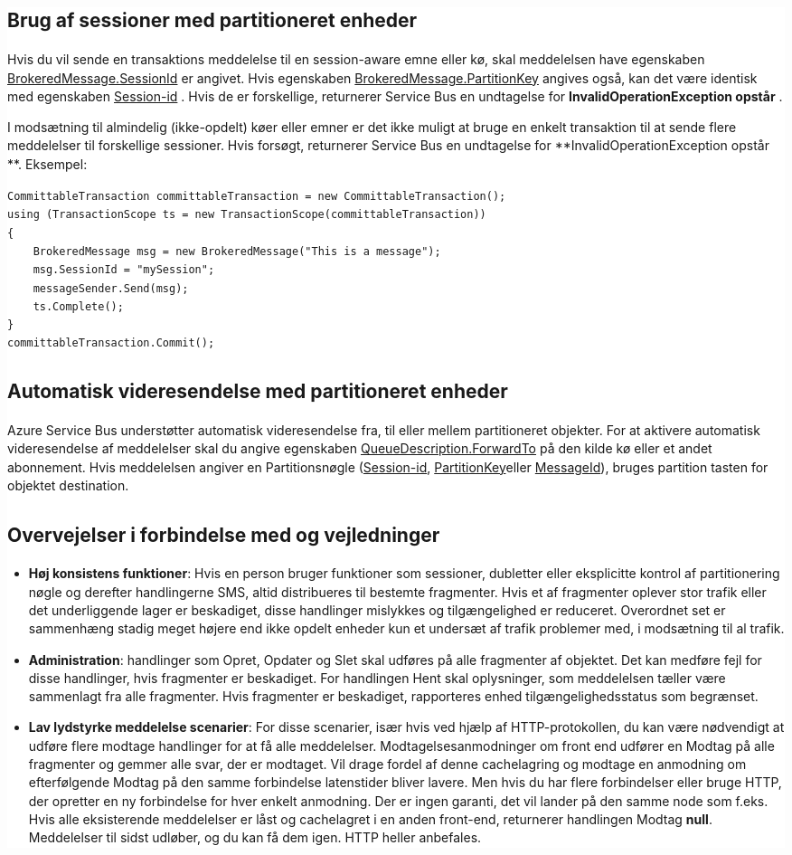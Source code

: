 ## <a name="using-sessions-with-partitioned-entities"></a>Brug af sessioner med partitioneret enheder

Hvis du vil sende en transaktions meddelelse til en session-aware emne eller kø, skal meddelelsen have egenskaben [BrokeredMessage.SessionId][] er angivet. Hvis egenskaben [BrokeredMessage.PartitionKey][] angives også, kan det være identisk med egenskaben [Session-id][] . Hvis de er forskellige, returnerer Service Bus en undtagelse for **InvalidOperationException opstår** .

I modsætning til almindelig (ikke-opdelt) køer eller emner er det ikke muligt at bruge en enkelt transaktion til at sende flere meddelelser til forskellige sessioner. Hvis forsøgt, returnerer Service Bus en undtagelse for **InvalidOperationException opstår **. Eksempel:

```
CommittableTransaction committableTransaction = new CommittableTransaction();
using (TransactionScope ts = new TransactionScope(committableTransaction))
{
    BrokeredMessage msg = new BrokeredMessage("This is a message");
    msg.SessionId = "mySession";
    messageSender.Send(msg); 
    ts.Complete();
}
committableTransaction.Commit();
```

## <a name="automatic-message-forwarding-with-partitioned-entities"></a>Automatisk videresendelse med partitioneret enheder

Azure Service Bus understøtter automatisk videresendelse fra, til eller mellem partitioneret objekter. For at aktivere automatisk videresendelse af meddelelser skal du angive egenskaben [QueueDescription.ForwardTo][] på den kilde kø eller et andet abonnement. Hvis meddelelsen angiver en Partitionsnøgle ([Session-id][], [PartitionKey][]eller [MessageId][]), bruges partition tasten for objektet destination.

## <a name="considerations-and-guidelines"></a>Overvejelser i forbindelse med og vejledninger

- **Høj konsistens funktioner**: Hvis en person bruger funktioner som sessioner, dubletter eller eksplicitte kontrol af partitionering nøgle og derefter handlingerne SMS, altid distribueres til bestemte fragmenter. Hvis et af fragmenter oplever stor trafik eller det underliggende lager er beskadiget, disse handlinger mislykkes og tilgængelighed er reduceret. Overordnet set er sammenhæng stadig meget højere end ikke opdelt enheder kun et undersæt af trafik problemer med, i modsætning til al trafik.
- **Administration**: handlinger som Opret, Opdater og Slet skal udføres på alle fragmenter af objektet. Det kan medføre fejl for disse handlinger, hvis fragmenter er beskadiget. For handlingen Hent skal oplysninger, som meddelelsen tæller være sammenlagt fra alle fragmenter. Hvis fragmenter er beskadiget, rapporteres enhed tilgængelighedsstatus som begrænset.
- **Lav lydstyrke meddelelse scenarier**: For disse scenarier, især hvis ved hjælp af HTTP-protokollen, du kan være nødvendigt at udføre flere modtage handlinger for at få alle meddelelser. Modtagelsesanmodninger om front end udfører en Modtag på alle fragmenter og gemmer alle svar, der er modtaget. Vil drage fordel af denne cachelagring og modtage en anmodning om efterfølgende Modtag på den samme forbindelse latenstider bliver lavere. Men hvis du har flere forbindelser eller bruge HTTP, der opretter en ny forbindelse for hver enkelt anmodning. Der er ingen garanti, det vil lander på den samme node som f.eks. Hvis alle eksisterende meddelelser er låst og cachelagret i en anden front-end, returnerer handlingen Modtag **null**. Meddelelser til sidst udløber, og du kan få dem igen. HTTP heller anbefales.

  [Service Bus arkitektur]: service-bus-architecture.md
  [Azure-portalen]: https://portal.azure.com
  [QueueDescription.EnablePartitioning]: https://msdn.microsoft.com/library/azure/microsoft.servicebus.messaging.queuedescription.enablepartitioning.aspx
  [TopicDescription.EnablePartitioning]: https://msdn.microsoft.com/library/azure/microsoft.servicebus.messaging.topicdescription.enablepartitioning.aspx
  [BrokeredMessage.SessionId]: https://msdn.microsoft.com/library/azure/microsoft.servicebus.messaging.brokeredmessage.sessionid.aspx
  [BrokeredMessage.PartitionKey]: https://msdn.microsoft.com/library/azure/microsoft.servicebus.messaging.brokeredmessage.partitionkey.aspx
  [Session-id]: https://msdn.microsoft.com/library/azure/microsoft.servicebus.messaging.brokeredmessage.sessionid.aspx
  [PartitionKey]: https://msdn.microsoft.com/library/azure/microsoft.servicebus.messaging.brokeredmessage.partitionkey.aspx
  [QueueDescription.RequiresDuplicateDetection]: https://msdn.microsoft.com/library/azure/microsoft.servicebus.messaging.queuedescription.requiresduplicatedetection.aspx
  [BrokeredMessage.MessageId]: https://msdn.microsoft.com/library/azure/microsoft.servicebus.messaging.brokeredmessage.messageid.aspx
  [MessageId]: https://msdn.microsoft.com/library/azure/microsoft.servicebus.messaging.brokeredmessage.messageid.aspx
  [QueueDescription.RequiresDuplicateDetection]: https://msdn.microsoft.com/library/azure/microsoft.servicebus.messaging.queuedescription.requiresduplicatedetection.aspx
  [MessagingFactorySettings.OperationTimeout]: https://msdn.microsoft.com/library/azure/microsoft.servicebus.messaging.messagingfactorysettings.operationtimeout.aspx
  [OperationTimeout]: https://msdn.microsoft.com/library/azure/microsoft.servicebus.messaging.messagingfactorysettings.operationtimeout.aspx
  [QueueDescription.ForwardTo]: https://msdn.microsoft.com/library/azure/microsoft.servicebus.messaging.queuedescription.forwardto.aspx
  [AMQP 1.0 understøttelse af Service Bus opdelt køer og emner]: service-bus-partitioned-queues-and-topics-amqp-overview.md